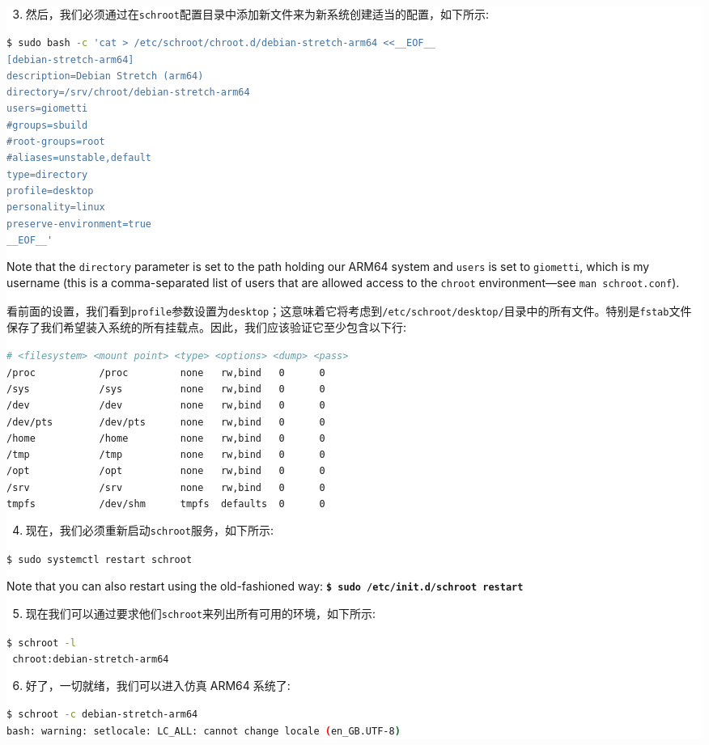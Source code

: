 3.  然后，我们必须通过在`schroot`配置目录中添加新文件来为新系统创建适当的配置，如下所示:

```sh
$ sudo bash -c 'cat > /etc/schroot/chroot.d/debian-stretch-arm64 <<__EOF__
[debian-stretch-arm64]
description=Debian Stretch (arm64)
directory=/srv/chroot/debian-stretch-arm64
users=giometti
#groups=sbuild
#root-groups=root
#aliases=unstable,default
type=directory
profile=desktop
personality=linux
preserve-environment=true
__EOF__'
```

Note that the `directory` parameter is set to the path holding our ARM64 system and `users` is set to `giometti`, which is my username (this is a comma-separated list of users that are allowed access to the `chroot` environment—see `man schroot.conf`).

看前面的设置，我们看到`profile`参数设置为`desktop`；这意味着它将考虑到`/etc/schroot/desktop/`目录中的所有文件。特别是`fstab`文件保存了我们希望装入系统的所有挂载点。因此，我们应该验证它至少包含以下行:

```sh
# <filesystem> <mount point> <type> <options> <dump> <pass>
/proc           /proc         none   rw,bind   0      0
/sys            /sys          none   rw,bind   0      0
/dev            /dev          none   rw,bind   0      0
/dev/pts        /dev/pts      none   rw,bind   0      0
/home           /home         none   rw,bind   0      0
/tmp            /tmp          none   rw,bind   0      0
/opt            /opt          none   rw,bind   0      0
/srv            /srv          none   rw,bind   0      0
tmpfs           /dev/shm      tmpfs  defaults  0      0
```

4.  现在，我们必须重新启动`schroot`服务，如下所示:

```sh
$ sudo systemctl restart schroot
```

Note that you can also restart using the old-fashioned way:
**`$ sudo /etc/init.d/schroot restart`**

5.  现在我们可以通过要求他们`schroot`来列出所有可用的环境，如下所示:

```sh
$ schroot -l
 chroot:debian-stretch-arm64
```

6.  好了，一切就绪，我们可以进入仿真 ARM64 系统了:

```sh
$ schroot -c debian-stretch-arm64
bash: warning: setlocale: LC_ALL: cannot change locale (en_GB.UTF-8)
```
